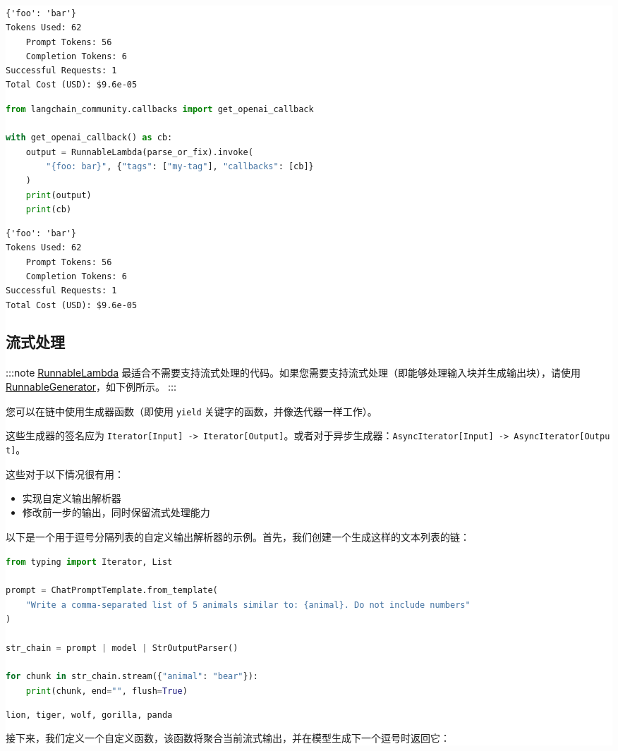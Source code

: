 ```output
{'foo': 'bar'}
Tokens Used: 62
	Prompt Tokens: 56
	Completion Tokens: 6
Successful Requests: 1
Total Cost (USD): $9.6e-05
```

```python
from langchain_community.callbacks import get_openai_callback

with get_openai_callback() as cb:
    output = RunnableLambda(parse_or_fix).invoke(
        "{foo: bar}", {"tags": ["my-tag"], "callbacks": [cb]}
    )
    print(output)
    print(cb)
```
```output
{'foo': 'bar'}
Tokens Used: 62
	Prompt Tokens: 56
	Completion Tokens: 6
Successful Requests: 1
Total Cost (USD): $9.6e-05
```

## 流式处理

:::note
[RunnableLambda](https://api.python.langchain.com/en/latest/runnables/langchain_core.runnables.base.RunnableLambda.html) 最适合不需要支持流式处理的代码。如果您需要支持流式处理（即能够处理输入块并生成输出块），请使用 [RunnableGenerator](https://api.python.langchain.com/en/latest/runnables/langchain_core.runnables.base.RunnableGenerator.html)，如下例所示。
:::

您可以在链中使用生成器函数（即使用 `yield` 关键字的函数，并像迭代器一样工作）。

这些生成器的签名应为 `Iterator[Input] -> Iterator[Output]`。或者对于异步生成器：`AsyncIterator[Input] -> AsyncIterator[Output]`。

这些对于以下情况很有用：
- 实现自定义输出解析器
- 修改前一步的输出，同时保留流式处理能力

以下是一个用于逗号分隔列表的自定义输出解析器的示例。首先，我们创建一个生成这样的文本列表的链：

```python
from typing import Iterator, List

prompt = ChatPromptTemplate.from_template(
    "Write a comma-separated list of 5 animals similar to: {animal}. Do not include numbers"
)

str_chain = prompt | model | StrOutputParser()

for chunk in str_chain.stream({"animal": "bear"}):
    print(chunk, end="", flush=True)
```
```output
lion, tiger, wolf, gorilla, panda
```
接下来，我们定义一个自定义函数，该函数将聚合当前流式输出，并在模型生成下一个逗号时返回它：
